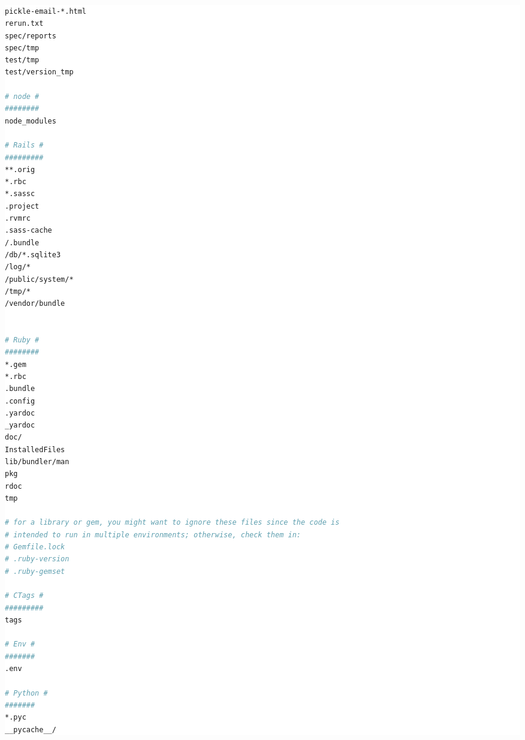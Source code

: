 ```sh
pickle-email-*.html
rerun.txt
spec/reports
spec/tmp
test/tmp
test/version_tmp

# node #
########
node_modules

# Rails #
#########
**.orig
*.rbc
*.sassc
.project
.rvmrc
.sass-cache
/.bundle
/db/*.sqlite3
/log/*
/public/system/*
/tmp/*
/vendor/bundle


# Ruby #
########
*.gem
*.rbc
.bundle
.config
.yardoc
_yardoc
doc/
InstalledFiles
lib/bundler/man
pkg
rdoc
tmp

# for a library or gem, you might want to ignore these files since the code is
# intended to run in multiple environments; otherwise, check them in:
# Gemfile.lock
# .ruby-version
# .ruby-gemset

# CTags #
#########
tags

# Env #
#######
.env

# Python #
#######
*.pyc
__pycache__/
```
